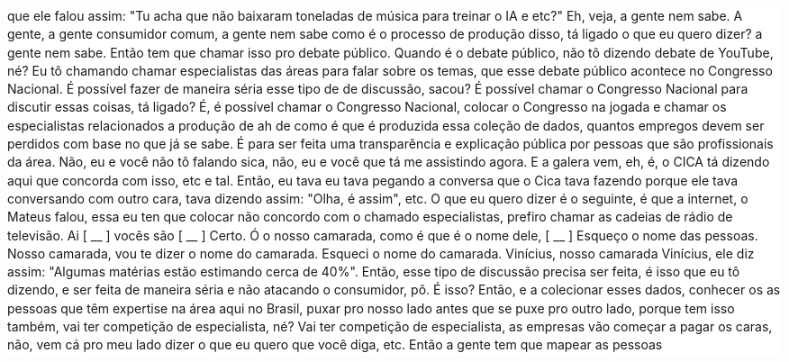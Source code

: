 que ele falou assim: "Tu acha que não
baixaram toneladas de música para
treinar o IA e etc?" Eh, veja, a gente
nem sabe. A gente, a gente consumidor
comum, a gente nem sabe como é o
processo de produção
disso, tá ligado o que eu quero dizer? a
gente nem sabe. Então tem que chamar
isso pro debate público. Quando é o
debate público, não tô dizendo debate de
YouTube, né? Eu tô chamando chamar
especialistas das áreas para falar sobre
os temas, que esse debate público
acontece no Congresso Nacional. É
possível fazer de maneira séria esse
tipo de de discussão, sacou? É possível
chamar o Congresso Nacional para
discutir essas
coisas, tá ligado?
É, é possível chamar o Congresso
Nacional, colocar o Congresso na jogada
e chamar os especialistas relacionados a
produção de ah de como é que é produzida
essa coleção de dados, quantos empregos
devem ser perdidos com base no que já se
sabe. É para ser feita uma transparência
e explicação pública por pessoas que são
profissionais da área. Não, eu e você
não tô falando sica, não, eu e você que
tá me assistindo agora. E a galera vem,
eh, é, o CICA tá dizendo aqui que
concorda com isso, etc e tal. Então, eu
tava eu tava pegando a conversa que o
Cica tava fazendo porque ele tava
conversando com outro cara, tava dizendo
assim: "Olha, é assim", etc. O que eu
quero dizer é o seguinte, é que a
internet, o Mateus falou, essa eu ten
que colocar não concordo com o chamado
especialistas, prefiro chamar as cadeias
de rádio de
televisão. Ai [ __ ] vocês são
[ __ ] Certo. Ó o nosso camarada, como é
que é o nome dele, [ __ ] Esqueço o
nome das pessoas. Nosso camarada, vou te
dizer o nome do
camarada. Esqueci o nome do camarada.
Vinícius, nosso camarada Vinícius, ele
diz assim: "Algumas matérias estão
estimando cerca de 40%". Então, esse
tipo de discussão precisa ser feita, é
isso que eu tô dizendo, e ser feita de
maneira séria e não atacando o
consumidor, pô. É isso? Então, e a
colecionar esses dados, conhecer os as
pessoas que têm expertise na área aqui
no Brasil, puxar pro nosso lado antes
que se puxe pro outro lado, porque tem
isso também, vai ter competição de
especialista, né? Vai ter competição de
especialista, as empresas vão começar a
pagar os caras, não, vem cá pro meu lado
dizer o que eu quero que você diga, etc.
Então a gente tem que mapear as pessoas